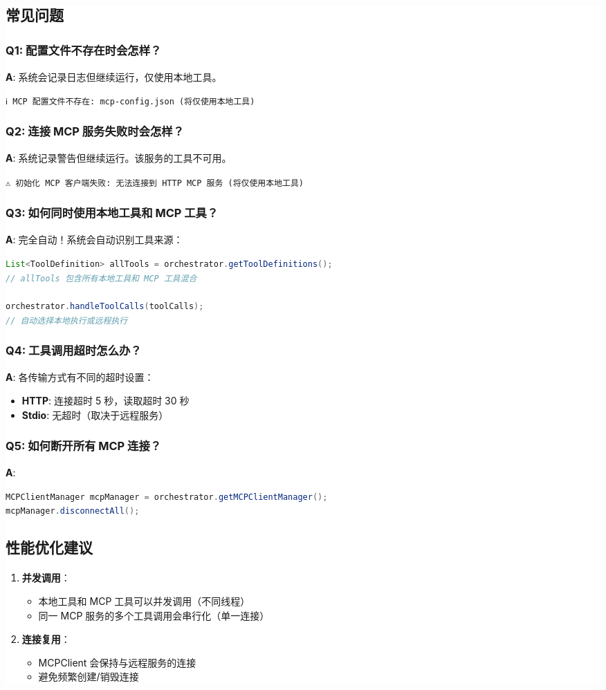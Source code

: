 ## 常见问题

### Q1: 配置文件不存在时会怎样？

**A**: 系统会记录日志但继续运行，仅使用本地工具。

```
ℹ️ MCP 配置文件不存在: mcp-config.json (将仅使用本地工具)
```

### Q2: 连接 MCP 服务失败时会怎样？

**A**: 系统记录警告但继续运行。该服务的工具不可用。

```
⚠️ 初始化 MCP 客户端失败: 无法连接到 HTTP MCP 服务 (将仅使用本地工具)
```

### Q3: 如何同时使用本地工具和 MCP 工具？

**A**: 完全自动！系统会自动识别工具来源：

```java
List<ToolDefinition> allTools = orchestrator.getToolDefinitions();
// allTools 包含所有本地工具和 MCP 工具混合

orchestrator.handleToolCalls(toolCalls);
// 自动选择本地执行或远程执行
```

### Q4: 工具调用超时怎么办？

**A**: 各传输方式有不同的超时设置：

- **HTTP**: 连接超时 5 秒，读取超时 30 秒
- **Stdio**: 无超时（取决于远程服务）

### Q5: 如何断开所有 MCP 连接？

**A**:
```java
MCPClientManager mcpManager = orchestrator.getMCPClientManager();
mcpManager.disconnectAll();
```

## 性能优化建议

1. **并发调用**：
   - 本地工具和 MCP 工具可以并发调用（不同线程）
   - 同一 MCP 服务的多个工具调用会串行化（单一连接）

2. **连接复用**：
   - MCPClient 会保持与远程服务的连接
   - 避免频繁创建/销毁连接
